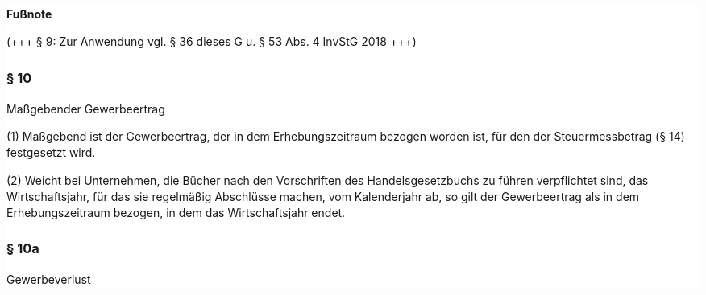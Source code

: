**Fußnote**

<div class="jnhtml">

<div>

<div class="jurAbsatz">

(+++ § 9: Zur Anwendung vgl. § 36 dieses G u. § 53 Abs. 4 InvStG 2018
+++)

</div>

</div>

</div>

</div>

<span id="BJNR009790936BJNE002306301.html"></span>

### § 10  
Maßgebender Gewerbeertrag

<div>

<div class="jnhtml">

<div>

<div class="jurAbsatz">

(1) Maßgebend ist der Gewerbeertrag, der in dem Erhebungszeitraum
bezogen worden ist, für den der Steuermessbetrag (§ 14) festgesetzt
wird.

</div>

<div class="jurAbsatz">

(2) Weicht bei Unternehmen, die Bücher nach den Vorschriften des
Handelsgesetzbuchs zu führen verpflichtet sind, das Wirtschaftsjahr, für
das sie regelmäßig Abschlüsse machen, vom Kalenderjahr ab, so gilt der
Gewerbeertrag als in dem Erhebungszeitraum bezogen, in dem das
Wirtschaftsjahr endet.

</div>

</div>

</div>

</div>

<span id="BJNR009790936BJNE002415123.html"></span>

### § 10a  
Gewerbeverlust

<div>
